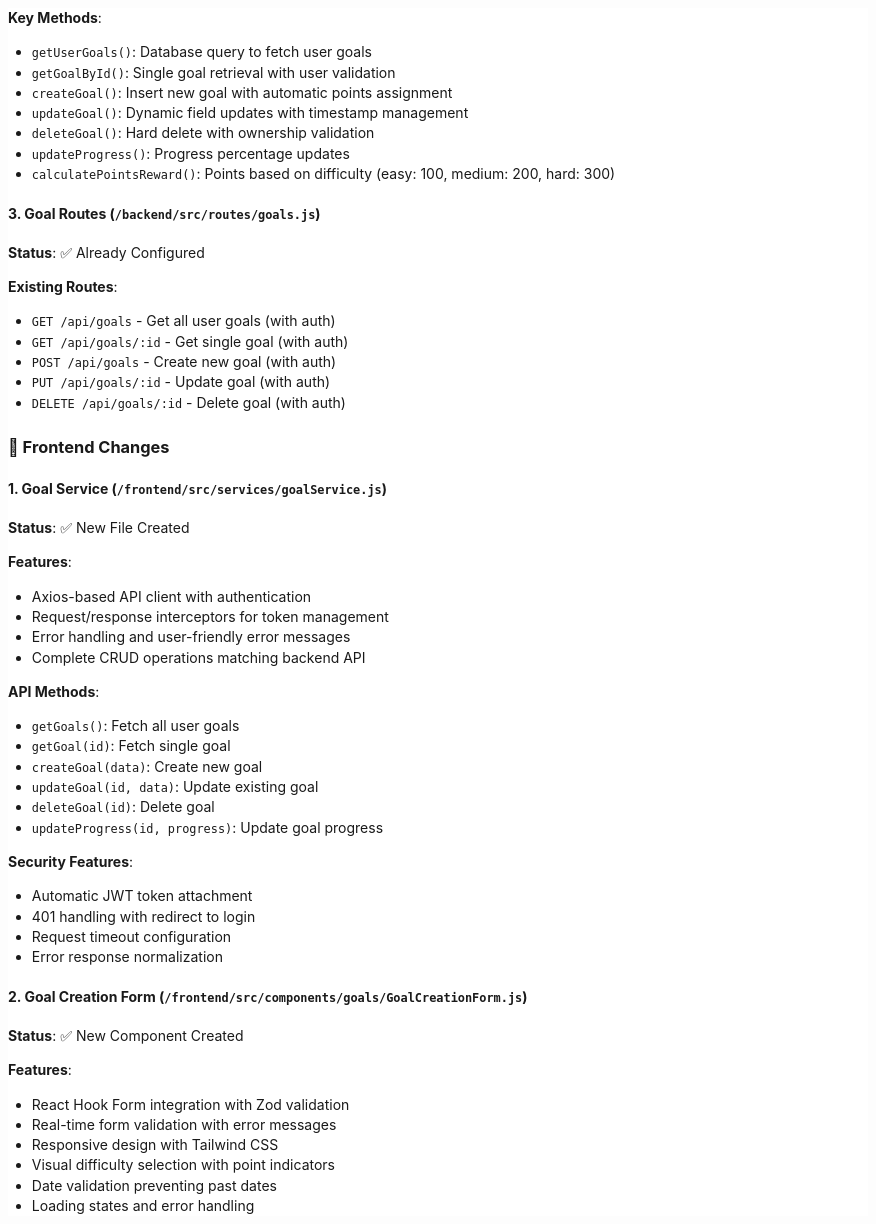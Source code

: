 **Key Methods**:
- `getUserGoals()`: Database query to fetch user goals
- `getGoalById()`: Single goal retrieval with user validation
- `createGoal()`: Insert new goal with automatic points assignment
- `updateGoal()`: Dynamic field updates with timestamp management
- `deleteGoal()`: Hard delete with ownership validation
- `updateProgress()`: Progress percentage updates
- `calculatePointsReward()`: Points based on difficulty (easy: 100, medium: 200, hard: 300)

#### 3. Goal Routes (`/backend/src/routes/goals.js`)
**Status**: ✅ Already Configured

**Existing Routes**:
- `GET /api/goals` - Get all user goals (with auth)
- `GET /api/goals/:id` - Get single goal (with auth)
- `POST /api/goals` - Create new goal (with auth)
- `PUT /api/goals/:id` - Update goal (with auth)
- `DELETE /api/goals/:id` - Delete goal (with auth)

### 🎨 Frontend Changes

#### 1. Goal Service (`/frontend/src/services/goalService.js`)
**Status**: ✅ New File Created

**Features**:
- Axios-based API client with authentication
- Request/response interceptors for token management
- Error handling and user-friendly error messages
- Complete CRUD operations matching backend API

**API Methods**:
- `getGoals()`: Fetch all user goals
- `getGoal(id)`: Fetch single goal
- `createGoal(data)`: Create new goal
- `updateGoal(id, data)`: Update existing goal
- `deleteGoal(id)`: Delete goal
- `updateProgress(id, progress)`: Update goal progress

**Security Features**:
- Automatic JWT token attachment
- 401 handling with redirect to login
- Request timeout configuration
- Error response normalization

#### 2. Goal Creation Form (`/frontend/src/components/goals/GoalCreationForm.js`)
**Status**: ✅ New Component Created

**Features**:
- React Hook Form integration with Zod validation
- Real-time form validation with error messages
- Responsive design with Tailwind CSS
- Visual difficulty selection with point indicators
- Date validation preventing past dates
- Loading states and error handling
